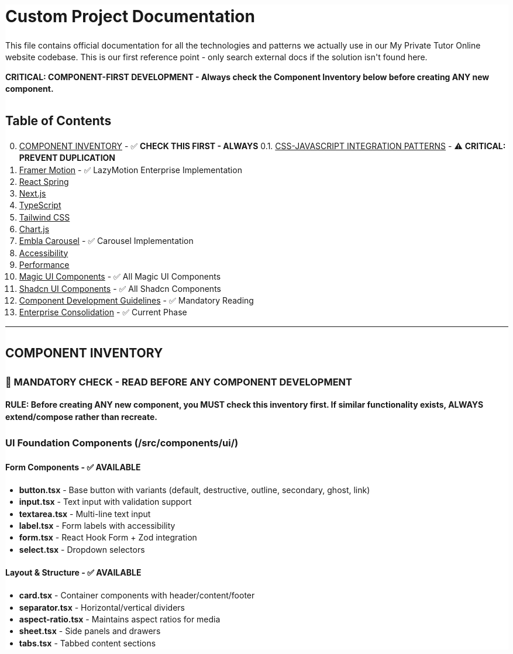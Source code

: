 # Custom Project Documentation

This file contains official documentation for all the technologies and patterns we actually use in our My Private Tutor Online website codebase. This is our first reference point - only search external docs if the solution isn't found here.

**CRITICAL: COMPONENT-FIRST DEVELOPMENT - Always check the Component Inventory below before creating ANY new component.**

## Table of Contents

0. [COMPONENT INVENTORY](#component-inventory) - ✅ **CHECK THIS FIRST - ALWAYS**
0.1. [CSS-JAVASCRIPT INTEGRATION PATTERNS](#css-javascript-integration-patterns) - ⚠️ **CRITICAL: PREVENT DUPLICATION**
1. [Framer Motion](#framer-motion) - ✅ LazyMotion Enterprise Implementation
2. [React Spring](#react-spring)
3. [Next.js](#nextjs)
4. [TypeScript](#typescript)
5. [Tailwind CSS](#tailwind-css)
6. [Chart.js](#chartjs)
7. [Embla Carousel](#embla-carousel) - ✅ Carousel Implementation
8. [Accessibility](#accessibility)
9. [Performance](#performance)
10. [Magic UI Components](#magic-ui-components) - ✅ All Magic UI Components
11. [Shadcn UI Components](#shadcn-ui-components) - ✅ All Shadcn Components
12. [Component Development Guidelines](#component-development-guidelines) - ✅ Mandatory Reading
13. [Enterprise Consolidation](#enterprise-consolidation) - ✅ Current Phase

---

## COMPONENT INVENTORY

### 🚨 MANDATORY CHECK - READ BEFORE ANY COMPONENT DEVELOPMENT

**RULE: Before creating ANY new component, you MUST check this inventory first. If similar functionality exists, ALWAYS extend/compose rather than recreate.**

### UI Foundation Components (/src/components/ui/)

#### Form Components - ✅ AVAILABLE
- **button.tsx** - Base button with variants (default, destructive, outline, secondary, ghost, link)
- **input.tsx** - Text input with validation support
- **textarea.tsx** - Multi-line text input
- **label.tsx** - Form labels with accessibility
- **form.tsx** - React Hook Form + Zod integration
- **select.tsx** - Dropdown selectors

#### Layout & Structure - ✅ AVAILABLE  
- **card.tsx** - Container components with header/content/footer
- **separator.tsx** - Horizontal/vertical dividers
- **aspect-ratio.tsx** - Maintains aspect ratios for media
- **sheet.tsx** - Side panels and drawers
- **tabs.tsx** - Tabbed content sections

